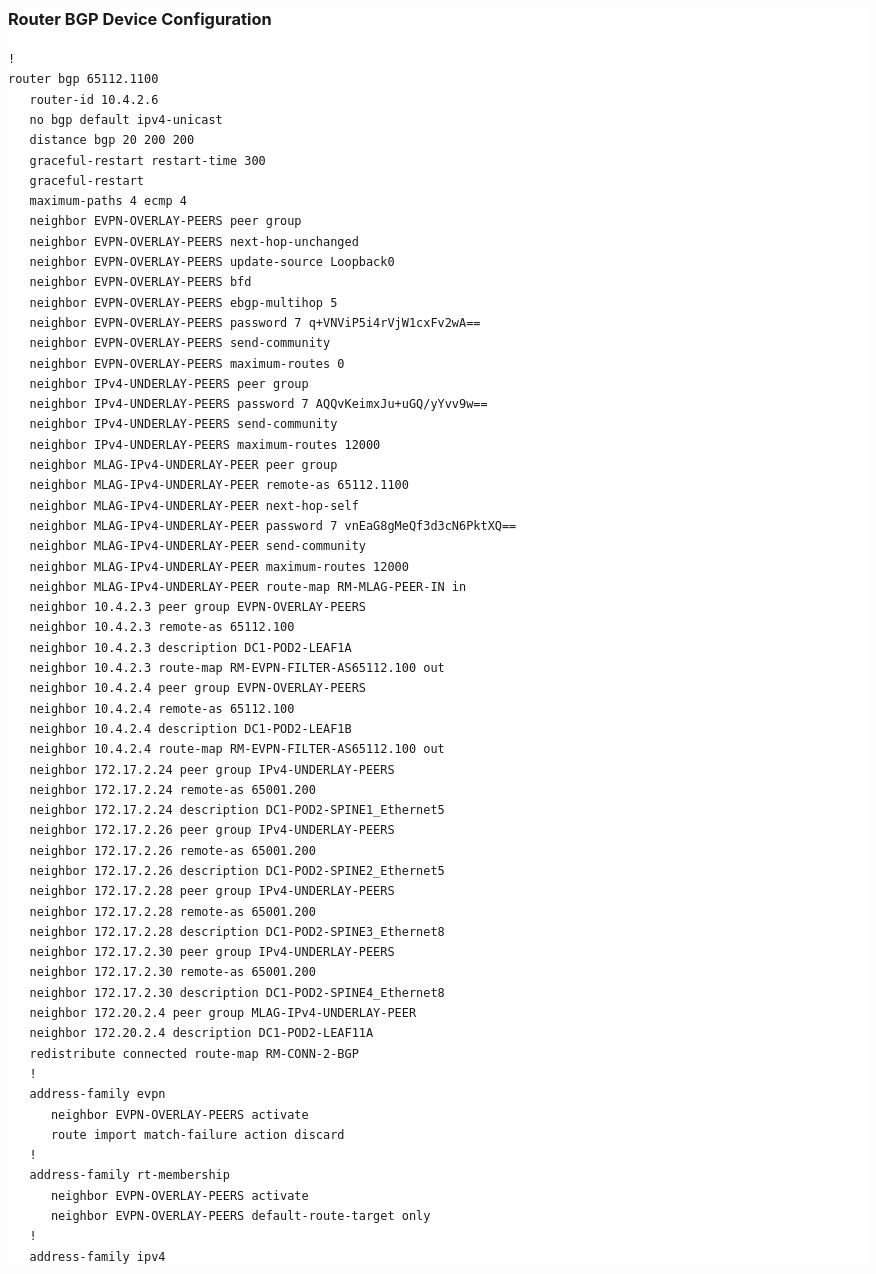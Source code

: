 ### Router BGP Device Configuration

```eos
!
router bgp 65112.1100
   router-id 10.4.2.6
   no bgp default ipv4-unicast
   distance bgp 20 200 200
   graceful-restart restart-time 300
   graceful-restart
   maximum-paths 4 ecmp 4
   neighbor EVPN-OVERLAY-PEERS peer group
   neighbor EVPN-OVERLAY-PEERS next-hop-unchanged
   neighbor EVPN-OVERLAY-PEERS update-source Loopback0
   neighbor EVPN-OVERLAY-PEERS bfd
   neighbor EVPN-OVERLAY-PEERS ebgp-multihop 5
   neighbor EVPN-OVERLAY-PEERS password 7 q+VNViP5i4rVjW1cxFv2wA==
   neighbor EVPN-OVERLAY-PEERS send-community
   neighbor EVPN-OVERLAY-PEERS maximum-routes 0
   neighbor IPv4-UNDERLAY-PEERS peer group
   neighbor IPv4-UNDERLAY-PEERS password 7 AQQvKeimxJu+uGQ/yYvv9w==
   neighbor IPv4-UNDERLAY-PEERS send-community
   neighbor IPv4-UNDERLAY-PEERS maximum-routes 12000
   neighbor MLAG-IPv4-UNDERLAY-PEER peer group
   neighbor MLAG-IPv4-UNDERLAY-PEER remote-as 65112.1100
   neighbor MLAG-IPv4-UNDERLAY-PEER next-hop-self
   neighbor MLAG-IPv4-UNDERLAY-PEER password 7 vnEaG8gMeQf3d3cN6PktXQ==
   neighbor MLAG-IPv4-UNDERLAY-PEER send-community
   neighbor MLAG-IPv4-UNDERLAY-PEER maximum-routes 12000
   neighbor MLAG-IPv4-UNDERLAY-PEER route-map RM-MLAG-PEER-IN in
   neighbor 10.4.2.3 peer group EVPN-OVERLAY-PEERS
   neighbor 10.4.2.3 remote-as 65112.100
   neighbor 10.4.2.3 description DC1-POD2-LEAF1A
   neighbor 10.4.2.3 route-map RM-EVPN-FILTER-AS65112.100 out
   neighbor 10.4.2.4 peer group EVPN-OVERLAY-PEERS
   neighbor 10.4.2.4 remote-as 65112.100
   neighbor 10.4.2.4 description DC1-POD2-LEAF1B
   neighbor 10.4.2.4 route-map RM-EVPN-FILTER-AS65112.100 out
   neighbor 172.17.2.24 peer group IPv4-UNDERLAY-PEERS
   neighbor 172.17.2.24 remote-as 65001.200
   neighbor 172.17.2.24 description DC1-POD2-SPINE1_Ethernet5
   neighbor 172.17.2.26 peer group IPv4-UNDERLAY-PEERS
   neighbor 172.17.2.26 remote-as 65001.200
   neighbor 172.17.2.26 description DC1-POD2-SPINE2_Ethernet5
   neighbor 172.17.2.28 peer group IPv4-UNDERLAY-PEERS
   neighbor 172.17.2.28 remote-as 65001.200
   neighbor 172.17.2.28 description DC1-POD2-SPINE3_Ethernet8
   neighbor 172.17.2.30 peer group IPv4-UNDERLAY-PEERS
   neighbor 172.17.2.30 remote-as 65001.200
   neighbor 172.17.2.30 description DC1-POD2-SPINE4_Ethernet8
   neighbor 172.20.2.4 peer group MLAG-IPv4-UNDERLAY-PEER
   neighbor 172.20.2.4 description DC1-POD2-LEAF11A
   redistribute connected route-map RM-CONN-2-BGP
   !
   address-family evpn
      neighbor EVPN-OVERLAY-PEERS activate
      route import match-failure action discard
   !
   address-family rt-membership
      neighbor EVPN-OVERLAY-PEERS activate
      neighbor EVPN-OVERLAY-PEERS default-route-target only
   !
   address-family ipv4
```